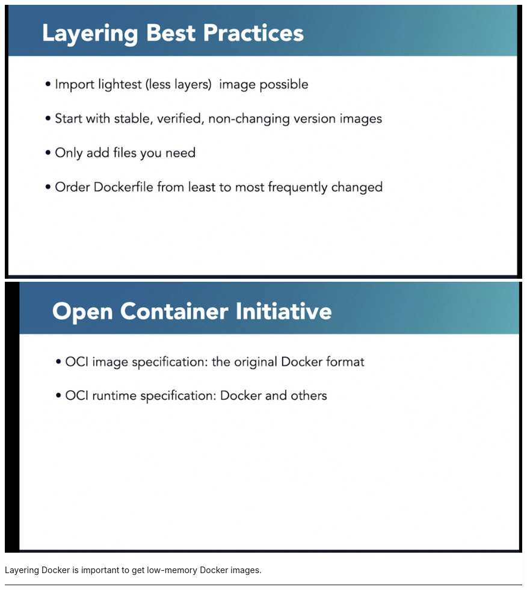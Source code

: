 <img alt="LayeringDocker" src="./dockerimages/8.png" />
<img alt="LayeringDocker" src="./dockerimages/31.png" />

Layering Docker is important to get low-memory Docker images.

---
